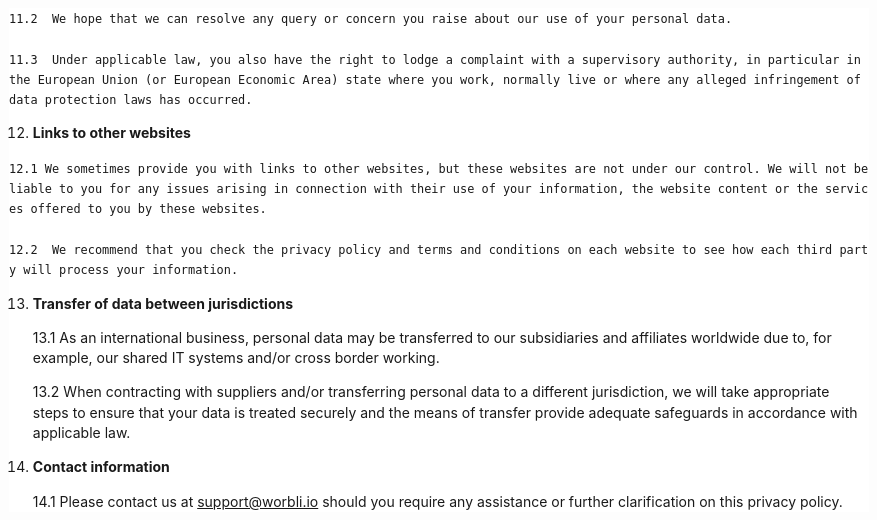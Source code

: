 	11.2  We hope that we can resolve any query or concern you raise about our use of your personal data.
	
	11.3  Under applicable law, you also have the right to lodge a complaint with a supervisory authority, in particular in the European Union (or European Economic Area) state where you work, normally live or where any alleged infringement of data protection laws has occurred.

12.  **Links to other websites**

    12.1 We sometimes provide you with links to other websites, but these websites are not under our control. We will not be liable to you for any issues arising in connection with their use of your information, the website content or the services offered to you by these websites.
	
    12.2  We recommend that you check the privacy policy and terms and conditions on each website to see how each third party will process your information.

13.  **Transfer of data between jurisdictions**

	 13.1  As an international business, personal data may be transferred to our subsidiaries and affiliates worldwide due to, for example, our shared IT systems and/or cross border working.
	
	 13.2  When contracting with suppliers and/or transferring personal data to a different jurisdiction, we will take appropriate steps to ensure that your data is treated securely and the means of transfer provide adequate safeguards in accordance with applicable law.

14.  **Contact information**

	 14.1  Please contact us at support@worbli.io should you require any assistance or further clarification on this privacy policy.

